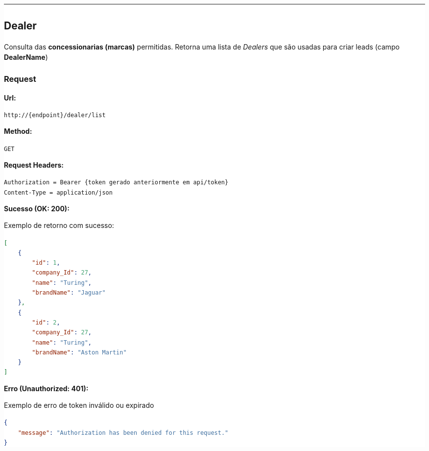 -------------------

## Dealer

Consulta das **concessionarias (marcas)** permitidas. Retorna uma lista de *Dealers* que são usadas para criar leads (campo **DealerName**)

### Request

**Url:** 
```
http://{endpoint}/dealer/list
```

**Method:**
```
GET
```

**Request Headers:**
```
Authorization = Bearer {token gerado anteriormente em api/token}
Content-Type = application/json

```


**Sucesso (OK: 200):**

Exemplo de retorno com sucesso:
```json
[
    {
        "id": 1,
        "company_Id": 27,
        "name": "Turing",
        "brandName": "Jaguar"
    },
    {
        "id": 2,
        "company_Id": 27,
        "name": "Turing",
        "brandName": "Aston Martin"
    }
]
```
**Erro (Unauthorized: 401):**

Exemplo de erro de token inválido ou expirado

```json
{
    "message": "Authorization has been denied for this request."
}
```

